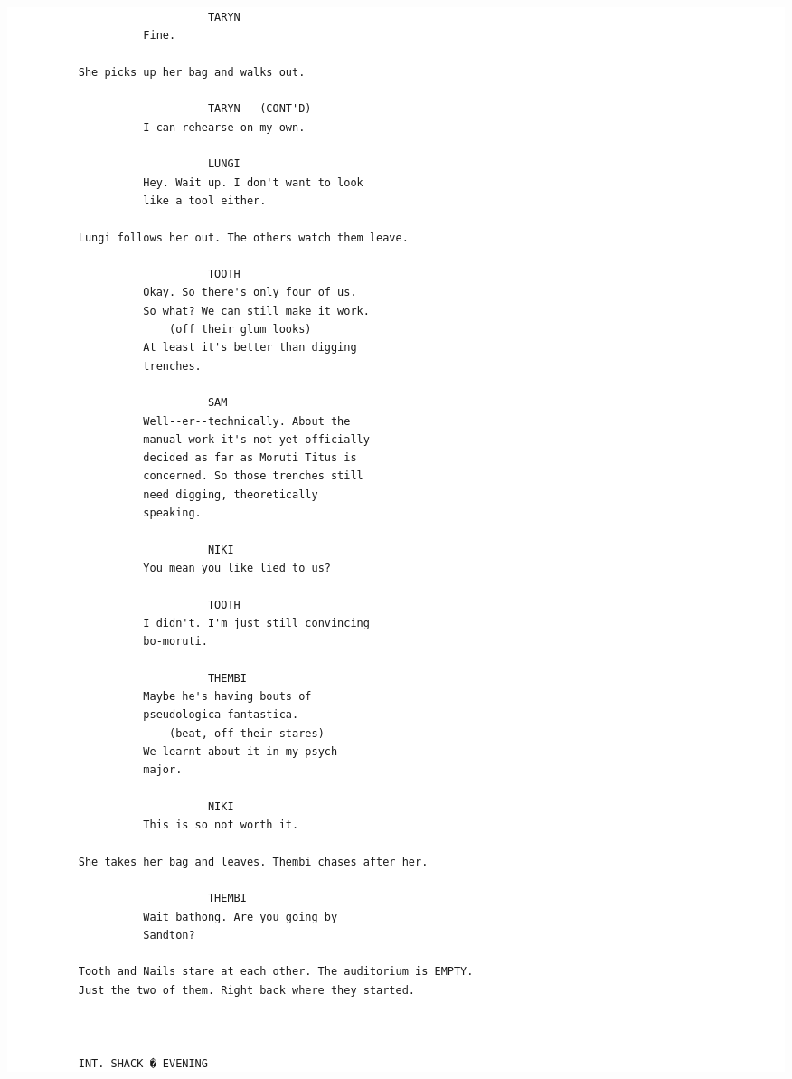                                    TARYN   
                         Fine. 

               She picks up her bag and walks out.

                                   TARYN   (CONT'D)
                         I can rehearse on my own.

                                   LUNGI   
                         Hey. Wait up. I don't want to look
                         like a tool either.

               Lungi follows her out. The others watch them leave.

                                   TOOTH  
                         Okay. So there's only four of us.
                         So what? We can still make it work.
                             (off their glum looks)
                         At least it's better than digging
                         trenches.

                                   SAM    
                         Well--er--technically. About the
                         manual work it's not yet officially
                         decided as far as Moruti Titus is
                         concerned. So those trenches still
                         need digging, theoretically
                         speaking.

                                   NIKI   
                         You mean you like lied to us?

                                   TOOTH   
                         I didn't. I'm just still convincing 
                         bo-moruti.

                                   THEMBI   
                         Maybe he's having bouts of
                         pseudologica fantastica.
                             (beat, off their stares)
                         We learnt about it in my psych
                         major.

                                   NIKI   
                         This is so not worth it.

               She takes her bag and leaves. Thembi chases after her.

                                   THEMBI  
                         Wait bathong. Are you going by
                         Sandton?  

               Tooth and Nails stare at each other. The auditorium is EMPTY.
               Just the two of them. Right back where they started.  



               INT. SHACK � EVENING
